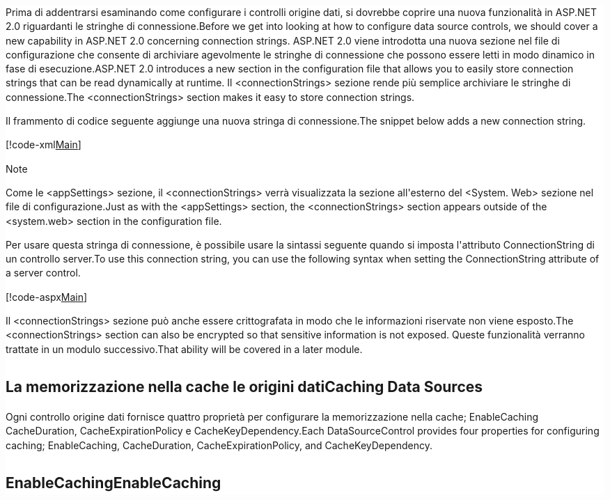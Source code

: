 <span data-ttu-id="1e8f2-127">Prima di addentrarsi esaminando come configurare i controlli origine dati, si dovrebbe coprire una nuova funzionalità in ASP.NET 2.0 riguardanti le stringhe di connessione.</span><span class="sxs-lookup"><span data-stu-id="1e8f2-127">Before we get into looking at how to configure data source controls, we should cover a new capability in ASP.NET 2.0 concerning connection strings.</span></span> <span data-ttu-id="1e8f2-128">ASP.NET 2.0 viene introdotta una nuova sezione nel file di configurazione che consente di archiviare agevolmente le stringhe di connessione che possono essere letti in modo dinamico in fase di esecuzione.</span><span class="sxs-lookup"><span data-stu-id="1e8f2-128">ASP.NET 2.0 introduces a new section in the configuration file that allows you to easily store connection strings that can be read dynamically at runtime.</span></span> <span data-ttu-id="1e8f2-129">Il &lt;connectionStrings&gt; sezione rende più semplice archiviare le stringhe di connessione.</span><span class="sxs-lookup"><span data-stu-id="1e8f2-129">The &lt;connectionStrings&gt; section makes it easy to store connection strings.</span></span>

<span data-ttu-id="1e8f2-130">Il frammento di codice seguente aggiunge una nuova stringa di connessione.</span><span class="sxs-lookup"><span data-stu-id="1e8f2-130">The snippet below adds a new connection string.</span></span>

[!code-xml[Main](data-source-controls/samples/sample1.xml)]

> [!NOTE]
> <span data-ttu-id="1e8f2-131">Come le &lt;appSettings&gt; sezione, il &lt;connectionStrings&gt; verrà visualizzata la sezione all'esterno del &lt;System. Web&gt; sezione nel file di configurazione.</span><span class="sxs-lookup"><span data-stu-id="1e8f2-131">Just as with the &lt;appSettings&gt; section, the &lt;connectionStrings&gt; section appears outside of the &lt;system.web&gt; section in the configuration file.</span></span>


<span data-ttu-id="1e8f2-132">Per usare questa stringa di connessione, è possibile usare la sintassi seguente quando si imposta l'attributo ConnectionString di un controllo server.</span><span class="sxs-lookup"><span data-stu-id="1e8f2-132">To use this connection string, you can use the following syntax when setting the ConnectionString attribute of a server control.</span></span>

[!code-aspx[Main](data-source-controls/samples/sample2.aspx)]

<span data-ttu-id="1e8f2-133">Il &lt;connectionStrings&gt; sezione può anche essere crittografata in modo che le informazioni riservate non viene esposto.</span><span class="sxs-lookup"><span data-stu-id="1e8f2-133">The &lt;connectionStrings&gt; section can also be encrypted so that sensitive information is not exposed.</span></span> <span data-ttu-id="1e8f2-134">Queste funzionalità verranno trattate in un modulo successivo.</span><span class="sxs-lookup"><span data-stu-id="1e8f2-134">That ability will be covered in a later module.</span></span>

## <a name="caching-data-sources"></a><span data-ttu-id="1e8f2-135">La memorizzazione nella cache le origini dati</span><span class="sxs-lookup"><span data-stu-id="1e8f2-135">Caching Data Sources</span></span>

<span data-ttu-id="1e8f2-136">Ogni controllo origine dati fornisce quattro proprietà per configurare la memorizzazione nella cache; EnableCaching CacheDuration, CacheExpirationPolicy e CacheKeyDependency.</span><span class="sxs-lookup"><span data-stu-id="1e8f2-136">Each DataSourceControl provides four properties for configuring caching; EnableCaching, CacheDuration, CacheExpirationPolicy, and CacheKeyDependency.</span></span>

## <a name="enablecaching"></a><span data-ttu-id="1e8f2-137">EnableCaching</span><span class="sxs-lookup"><span data-stu-id="1e8f2-137">EnableCaching</span></span>
